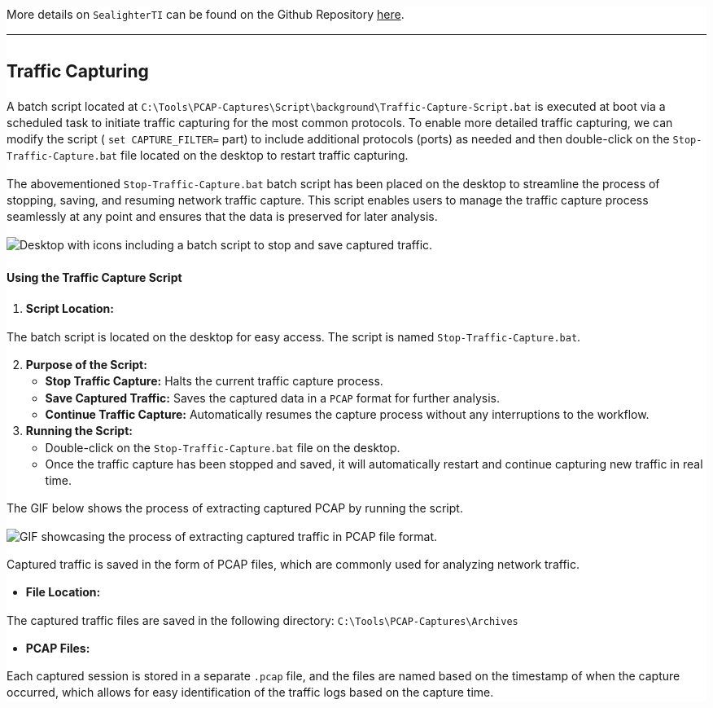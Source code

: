 More details on `SealighterTI` can be found on the Github Repository [here](https://github.com/pathtofile/SealighterTI).

* * *

## Traffic Capturing

A batch script located at `C:\Tools\PCAP-Captures\Script\background\Traffic-Capture-Script.bat` is executed at boot via a scheduled task to initiate traffic capturing for the most common protocols. To enable more detailed traffic capturing, we can modify the script ( `set CAPTURE_FILTER=` part) to include additional protocols (ports) as needed and then double-click on the `Stop-Traffic-Capture.bat` file located on the desktop to restart traffic capturing.

The abovementioned `Stop-Traffic-Capture.bat` batch script has been placed on the desktop to streamline the process of stopping, saving, and resuming network traffic capture. This script enables users to manage the traffic capture process seamlessly at any point and ensures that the data is preserved for later analysis.

![Desktop with icons including a batch script to stop and save captured traffic.](INKAeZherGB5.png)

#### Using the Traffic Capture Script

1. **Script Location:**


The batch script is located on the desktop for easy access. The script is named `Stop-Traffic-Capture.bat`.

2. **Purpose of the Script:**
   - **Stop Traffic Capture:** Halts the current traffic capture process.
   - **Save Captured Traffic:** Saves the captured data in a `PCAP` format for further analysis.
   - **Continue Traffic Capture:** Automatically resumes the capture process without any interruptions to the workflow.
3. **Running the Script:**
   - Double-click on the `Stop-Traffic-Capture.bat` file on the desktop.
   - Once the traffic capture has been stopped and saved, it will automatically restart and continue capturing new traffic in real time.

The GIF below shows the process of extracting captured PCAP by running the script.

![GIF showcasing the process of extracting captured traffic in PCAP file format.](HERAkZXPMk5t.gif)

Captured traffic is saved in the form of PCAP files, which are commonly used for analyzing network traffic.

- **File Location:**


The captured traffic files are saved in the following directory:
`C:\Tools\PCAP-Captures\Archives`

- **PCAP Files:**


Each captured session is stored in a separate `.pcap` file, and the files are named based on the timestamp of when the capture occurred, which allows for easy identification of the traffic logs based on the capture time.
